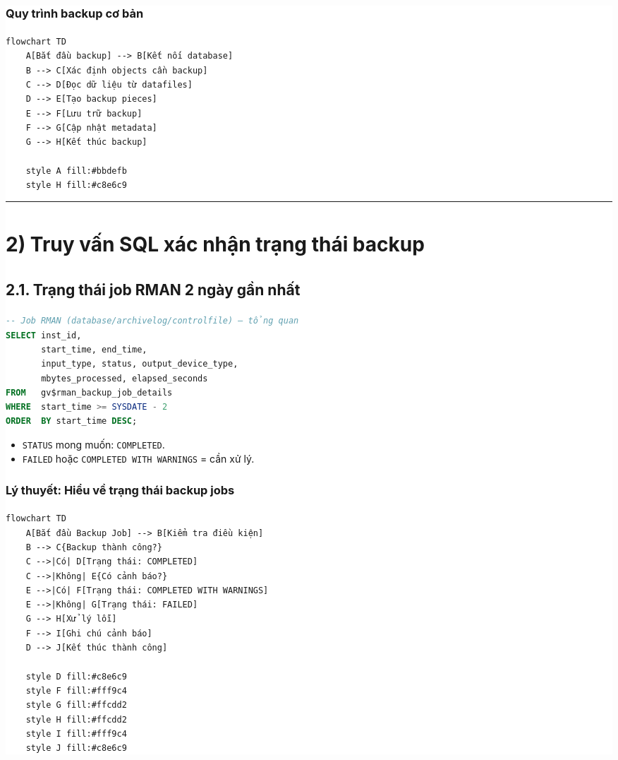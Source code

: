 ### Quy trình backup cơ bản
```mermaid
flowchart TD
    A[Bắt đầu backup] --> B[Kết nối database]
    B --> C[Xác định objects cần backup]
    C --> D[Đọc dữ liệu từ datafiles]
    D --> E[Tạo backup pieces]
    E --> F[Lưu trữ backup]
    F --> G[Cập nhật metadata]
    G --> H[Kết thúc backup]
    
    style A fill:#bbdefb
    style H fill:#c8e6c9
```

---

# 2) Truy vấn SQL xác nhận trạng thái backup

## 2.1. Trạng thái job RMAN 2 ngày gần nhất

```sql
-- Job RMAN (database/archivelog/controlfile) – tổng quan
SELECT inst_id,
       start_time, end_time,
       input_type, status, output_device_type,
       mbytes_processed, elapsed_seconds
FROM   gv$rman_backup_job_details
WHERE  start_time >= SYSDATE - 2
ORDER  BY start_time DESC;
```

* `STATUS` mong muốn: `COMPLETED`.
* `FAILED` hoặc `COMPLETED WITH WARNINGS` = cần xử lý.

### Lý thuyết: Hiểu về trạng thái backup jobs
```mermaid
flowchart TD
    A[Bắt đầu Backup Job] --> B[Kiểm tra điều kiện]
    B --> C{Backup thành công?}
    C -->|Có| D[Trạng thái: COMPLETED]
    C -->|Không| E{Có cảnh báo?}
    E -->|Có| F[Trạng thái: COMPLETED WITH WARNINGS]
    E -->|Không| G[Trạng thái: FAILED]
    G --> H[Xử lý lỗi]
    F --> I[Ghi chú cảnh báo]
    D --> J[Kết thúc thành công]
    
    style D fill:#c8e6c9
    style F fill:#fff9c4
    style G fill:#ffcdd2
    style H fill:#ffcdd2
    style I fill:#fff9c4
    style J fill:#c8e6c9
```
